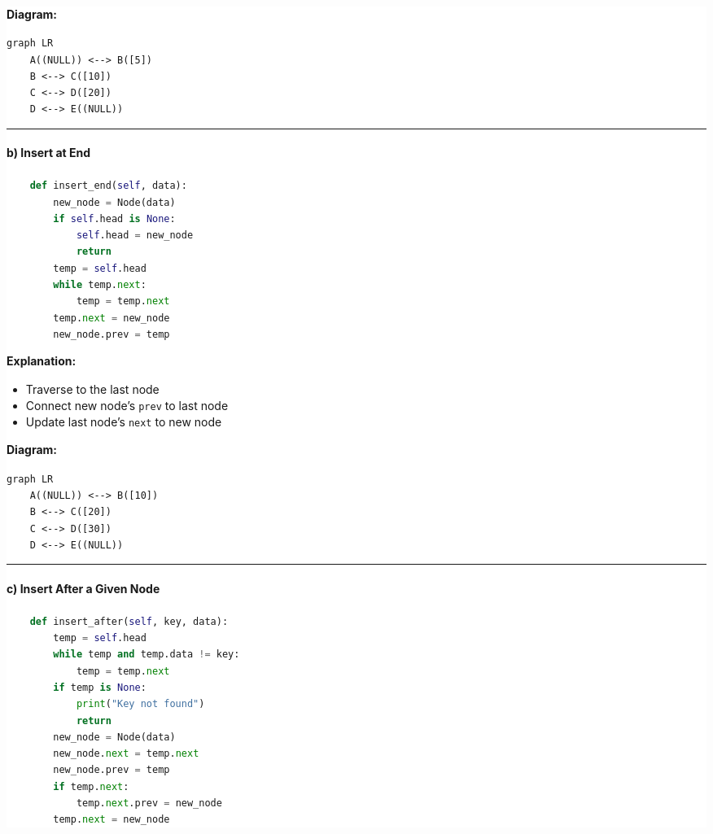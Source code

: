 **Diagram:**

```mermaid
graph LR
    A((NULL)) <--> B([5])
    B <--> C([10])
    C <--> D([20])
    D <--> E((NULL))
```

---

#### b) Insert at End

```python
    def insert_end(self, data):
        new_node = Node(data)
        if self.head is None:
            self.head = new_node
            return
        temp = self.head
        while temp.next:
            temp = temp.next
        temp.next = new_node
        new_node.prev = temp
```

**Explanation:**

* Traverse to the last node
* Connect new node’s `prev` to last node
* Update last node’s `next` to new node

**Diagram:**

```mermaid
graph LR
    A((NULL)) <--> B([10])
    B <--> C([20])
    C <--> D([30])
    D <--> E((NULL))
```

---

#### c) Insert After a Given Node

```python
    def insert_after(self, key, data):
        temp = self.head
        while temp and temp.data != key:
            temp = temp.next
        if temp is None:
            print("Key not found")
            return
        new_node = Node(data)
        new_node.next = temp.next
        new_node.prev = temp
        if temp.next:
            temp.next.prev = new_node
        temp.next = new_node
```
